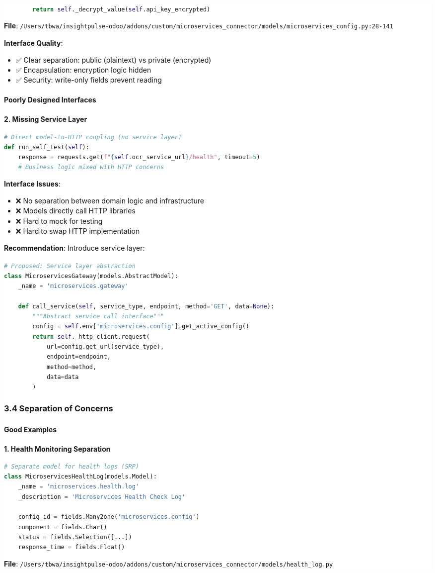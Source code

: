 ```python
        return self._decrypt_value(self.api_key_encrypted)
```
**File**: `/Users/tbwa/insightpulse-odoo/addons/custom/microservices_connector/models/microservices_config.py:28-141`

**Interface Quality**:
- ✅ Clear separation: public (plaintext) vs private (encrypted)
- ✅ Encapsulation: encryption logic hidden
- ✅ Security: write-only fields prevent reading

#### Poorly Designed Interfaces

**2. Missing Service Layer**
```python
# Direct model-to-HTTP coupling (no service layer)
def run_self_test(self):
    response = requests.get(f"{self.ocr_service_url}/health", timeout=5)
    # Business logic mixed with HTTP concerns
```

**Interface Issues**:
- ❌ No separation between domain logic and infrastructure
- ❌ Models directly call HTTP libraries
- ❌ Hard to mock for testing
- ❌ Hard to swap HTTP implementation

**Recommendation**: Introduce service layer:
```python
# Proposed: Service layer abstraction
class MicroservicesGateway(models.AbstractModel):
    _name = 'microservices.gateway'

    def call_service(self, service_type, endpoint, method='GET', data=None):
        """Abstract service call interface"""
        config = self.env['microservices.config'].get_active_config()
        return self._http_client.request(
            url=config.get_url(service_type),
            endpoint=endpoint,
            method=method,
            data=data
        )
```

### 3.4 Separation of Concerns

#### Good Examples

**1. Health Monitoring Separation**
```python
# Separate model for health logs (SRP)
class MicroservicesHealthLog(models.Model):
    _name = 'microservices.health.log'
    _description = 'Microservices Health Check Log'

    config_id = fields.Many2one('microservices.config')
    component = fields.Char()
    status = fields.Selection([...])
    response_time = fields.Float()
```
**File**: `/Users/tbwa/insightpulse-odoo/addons/custom/microservices_connector/models/health_log.py`
